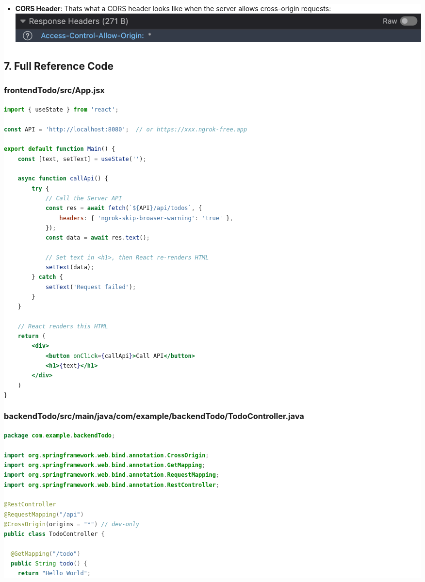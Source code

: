 
* **CORS Header**: Thats what a CORS header looks like when the server allows cross-origin requests:  
![img_7.png](img_7.png)

## 7. Full Reference Code

### frontendTodo/src/App.jsx

```jsx
import { useState } from 'react';

const API = 'http://localhost:8080';  // or https://xxx.ngrok-free.app

export default function Main() {
    const [text, setText] = useState('');

    async function callApi() {
        try {
            // Call the Server API
            const res = await fetch(`${API}/api/todos`, {
                headers: { 'ngrok-skip-browser-warning': 'true' },
            });
            const data = await res.text();

            // Set text in <h1>, then React re-renders HTML
            setText(data);
        } catch {
            setText('Request failed');
        }
    }

    // React renders this HTML
    return (
        <div>
            <button onClick={callApi}>Call API</button>
            <h1>{text}</h1>
        </div>
    )
}
```
### backendTodo/src/main/java/com/example/backendTodo/TodoController.java

```java
package com.example.backendTodo;

import org.springframework.web.bind.annotation.CrossOrigin;
import org.springframework.web.bind.annotation.GetMapping;
import org.springframework.web.bind.annotation.RequestMapping;
import org.springframework.web.bind.annotation.RestController;

@RestController
@RequestMapping("/api")
@CrossOrigin(origins = "*") // dev-only
public class TodoController {

  @GetMapping("/todo")
  public String todo() {
    return "Hello World";
```